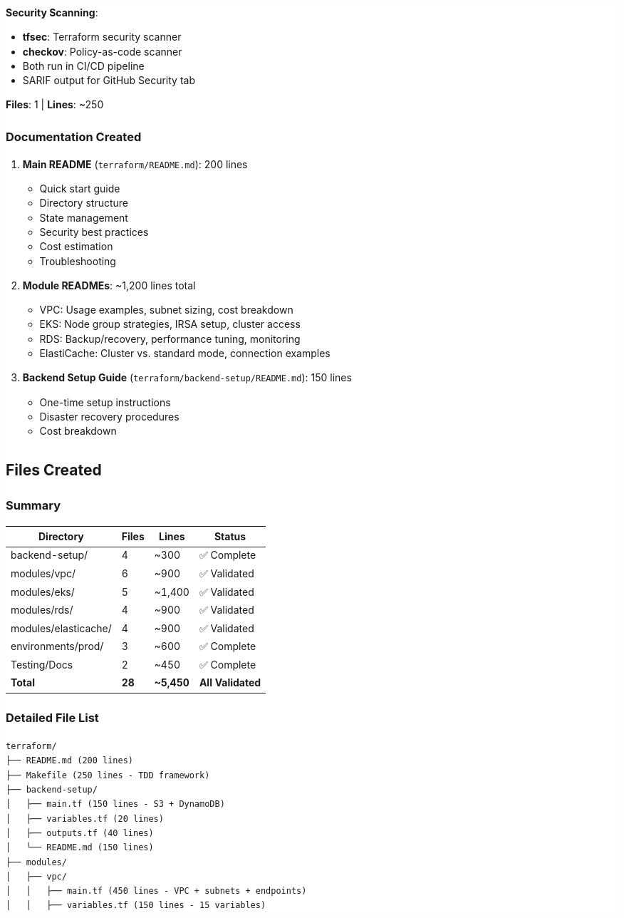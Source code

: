 **Security Scanning**:
- **tfsec**: Terraform security scanner
- **checkov**: Policy-as-code scanner
- Both run in CI/CD pipeline
- SARIF output for GitHub Security tab

**Files**: 1 | **Lines**: ~250

### Documentation Created

1. **Main README** (`terraform/README.md`): 200 lines
   - Quick start guide
   - Directory structure
   - State management
   - Security best practices
   - Cost estimation
   - Troubleshooting

2. **Module READMEs**: ~1,200 lines total
   - VPC: Usage examples, subnet sizing, cost breakdown
   - EKS: Node group strategies, IRSA setup, cluster access
   - RDS: Backup/recovery, performance tuning, monitoring
   - ElastiCache: Cluster vs. standard mode, connection examples

3. **Backend Setup Guide** (`terraform/backend-setup/README.md`): 150 lines
   - One-time setup instructions
   - Disaster recovery procedures
   - Cost breakdown

## Files Created

### Summary

| Directory | Files | Lines | Status |
|-----------|-------|-------|--------|
| backend-setup/ | 4 | ~300 | ✅ Complete |
| modules/vpc/ | 6 | ~900 | ✅ Validated |
| modules/eks/ | 5 | ~1,400 | ✅ Validated |
| modules/rds/ | 4 | ~900 | ✅ Validated |
| modules/elasticache/ | 4 | ~900 | ✅ Validated |
| environments/prod/ | 3 | ~600 | ✅ Complete |
| Testing/Docs | 2 | ~450 | ✅ Complete |
| **Total** | **28** | **~5,450** | **All Validated** |

### Detailed File List

```
terraform/
├── README.md (200 lines)
├── Makefile (250 lines - TDD framework)
├── backend-setup/
│   ├── main.tf (150 lines - S3 + DynamoDB)
│   ├── variables.tf (20 lines)
│   ├── outputs.tf (40 lines)
│   └── README.md (150 lines)
├── modules/
│   ├── vpc/
│   │   ├── main.tf (450 lines - VPC + subnets + endpoints)
│   │   ├── variables.tf (150 lines - 15 variables)
```